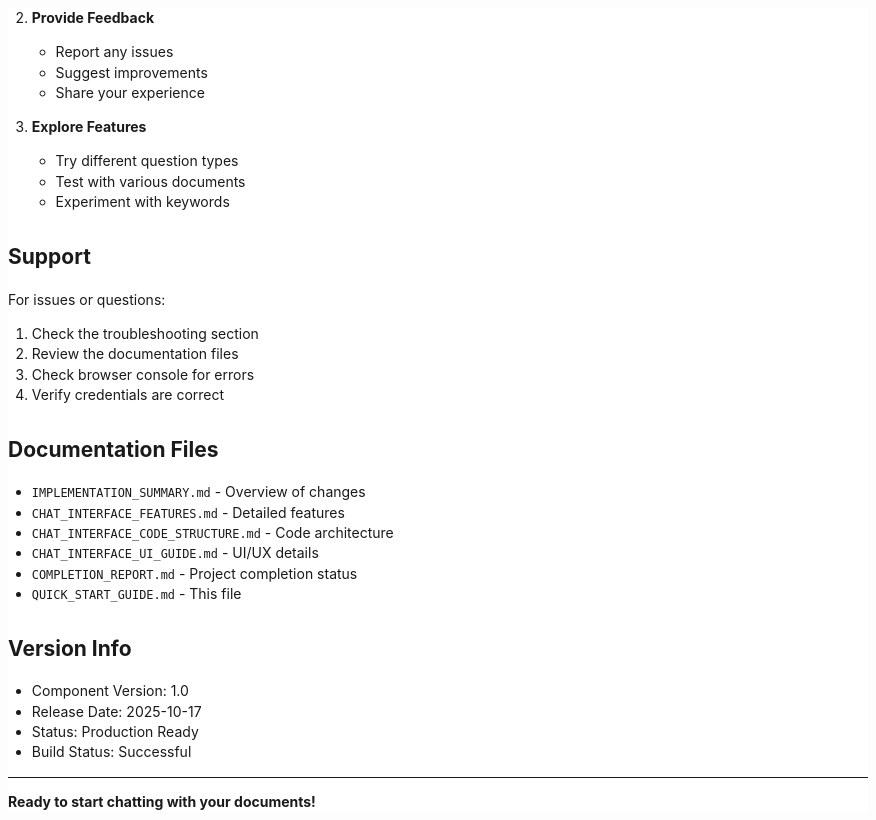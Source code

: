 2. **Provide Feedback**
   - Report any issues
   - Suggest improvements
   - Share your experience

3. **Explore Features**
   - Try different question types
   - Test with various documents
   - Experiment with keywords

## Support

For issues or questions:
1. Check the troubleshooting section
2. Review the documentation files
3. Check browser console for errors
4. Verify credentials are correct

## Documentation Files

- `IMPLEMENTATION_SUMMARY.md` - Overview of changes
- `CHAT_INTERFACE_FEATURES.md` - Detailed features
- `CHAT_INTERFACE_CODE_STRUCTURE.md` - Code architecture
- `CHAT_INTERFACE_UI_GUIDE.md` - UI/UX details
- `COMPLETION_REPORT.md` - Project completion status
- `QUICK_START_GUIDE.md` - This file

## Version Info

- Component Version: 1.0
- Release Date: 2025-10-17
- Status: Production Ready
- Build Status: Successful

---

**Ready to start chatting with your documents!**

